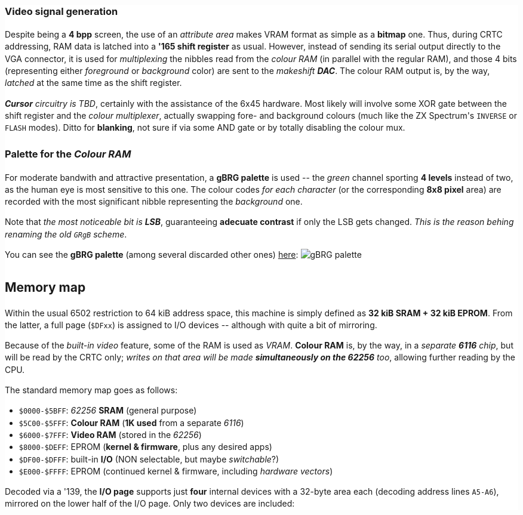 ### Video signal generation

Despite being a **4 bpp** screen, the use of an _attribute area_ makes VRAM
format as simple as a **bitmap** one. Thus, during CRTC addressing, RAM data is
latched into a **'165 shift register** as usual. However, instead of sending
its serial output directly to the VGA connector, it is used for _multiplexing_
the nibbles read from the _colour RAM_ (in parallel with the regular RAM), and
those 4 bits (representing either _foreground_ or _background_ color) are sent
to the _makeshift **DAC**_. The colour RAM output is, by the way, _latched_ at
the same time as the shift register.

_**Cursor** circuitry is TBD_, certainly with the assistance of the 6x45 hardware.
Most likely will involve some XOR gate between the shift register and the _colour
multiplexer_, actually swapping fore- and background colours (much like the ZX
Spectrum's `INVERSE` or `FLASH` modes). Ditto for **blanking**, not sure if via
some AND gate or by totally disabling the colour mux.


### Palette for the _Colour RAM_

For moderate bandwith and attractive presentation, a **gBRG palette** is used -- the
_green_ channel sporting **4 levels** instead of two, as the human eye is most sensitive
to this one. The colour codes _for each character_ (or the corresponding **8x8 pixel**
area) are recorded with the most significant nibble representing the
_background_ one.

Note that _the most noticeable bit is **LSB**_, guaranteeing **adecuate contrast**
if only the LSB gets changed. _This is the reason behing renaming the old `GRgB` scheme_.

You can see the **gBRG palette** (among several discarded other ones)
[here](../other/grgb.html):
![gBRG palette](../other/grgb_palette.png)

## Memory map

Within the usual 6502 restriction to 64 kiB address space, this machine is simply
defined as **32 kiB SRAM + 32 kiB EPROM**. From the latter, a full page (`$DFxx`)
is assigned to I/O devices -- although with quite a bit of mirroring.

Because of the _built-in video_ feature, some of the RAM is used as _VRAM_. **Colour
RAM** is, by the way, in a _separate **6116** chip_, but will be read by the CRTC only;
_writes on that area will be made **simultaneously on the 62256** too_, allowing
further reading by the CPU.

The standard memory map goes as follows:

- `$0000-$5BFF`: _62256_ **SRAM** (general purpose)
- `$5C00-$5FFF`: **Colour RAM** (**1K used** from a separate _6116_)
- `$6000-$7FFF`: **Video RAM** (stored in the _62256_)
- `$8000-$DEFF`: EPROM (**kernel & firmware**, plus any desired apps)
- `$DF00-$DFFF`: built-in **I/O** (NON selectable, but maybe _switchable_?)
- `$E000-$FFFF`: EPROM (continued kernel & firmware, including _hardware vectors_)

Decoded via a '139, the **I/O page** supports just **four** internal devices
with a 32-byte area each (decoding address lines `A5-A6`), mirrored on the
lower half of the I/O page. Only two devices are included:
